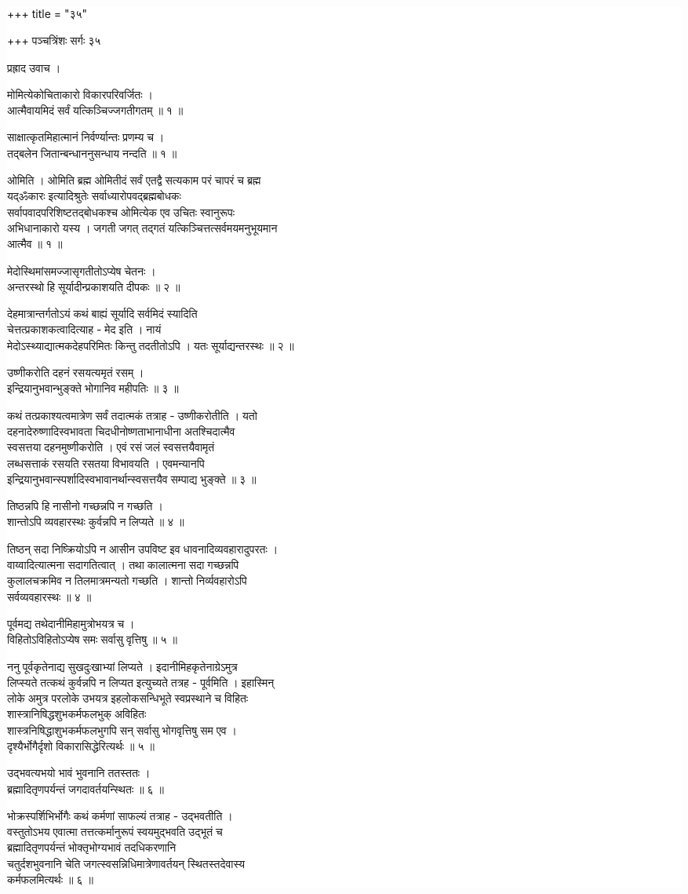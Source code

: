 +++
title = "३५"

+++
पञ्चत्रिंशः सर्गः ३५   
  
प्रह्राद उवाच ।  
  
मोमित्येकोचिताकारो विकारपरिवर्जितः ।  
आत्मैवायमिदं सर्वं यत्किञ्चिज्जगतीगतम् ॥ १ ॥  
  
साक्षात्कृतमिहात्मानं निर्वर्ण्यान्तः प्रणम्य च ।  
तद्बलेन जितान्बन्धाननुसन्धाय नन्दति ॥ १ ॥  
  
ओमिति । ओमिति ब्रह्म ओमितीदं सर्वं एतद्वै सत्यकाम परं चापरं च ब्रह्म   
यद्ॐकारः इत्यादिश्रुतेः सर्वाध्यारोपवद्ब्रह्मबोधकः   
सर्वापवादपरिशिष्टतद्बोधकश्च ओमित्येक एव उचितः स्वानुरूपः   
अभिधानाकारो यस्य । जगती जगत् तद्गतं यत्किञ्चित्तत्सर्वमयमनुभूयमान   
आत्मैव ॥ १ ॥  
  
मेदोस्थिमांसमज्जासृगतीतोऽप्येष चेतनः ।  
अन्तरस्थो हि सूर्यादीन्प्रकाशयति दीपकः ॥ २ ॥  
  
देहमात्रान्तर्गतोऽयं कथं बाह्यं सूर्यादि सर्वमिदं स्यादिति   
चेत्तत्प्रकाशकत्वादित्याह - मेद इति । नायं   
मेदोऽस्थ्याद्यात्मकदेहपरिमितः किन्तु तदतीतोऽपि । यतः सूर्याद्यन्तरस्थः ॥ २ ॥  
  
उष्णीकरोति दहनं रसयत्यमृतं रसम् ।  
इन्द्रियानुभवान्भुङ्क्ते भोगानिव महीपतिः ॥ ३ ॥  
  
कथं तत्प्रकाश्यत्वमात्रेण सर्वं तदात्मकं तत्राह - उष्णीकरोतीति । यतो   
दहनादेरुष्णादिस्वभावता चिदधीनोष्णताभानाधीना अतश्चिदात्मैव   
स्वसत्तया दहनमुष्णीकरोति । एवं रसं जलं स्वसत्तयैवामृतं   
लब्धसत्ताकं रसयति रसतया विभावयति । एवमन्यानपि   
इन्द्रियानुभवान्स्पर्शादिस्वभावानर्थान्स्वसत्तयैव सम्पाद्य भुङ्क्ते ॥ ३ ॥  
  
तिष्ठन्नपि हि नासीनो गच्छन्नपि न गच्छति ।  
शान्तोऽपि व्यवहारस्थः कुर्वन्नपि न लिप्यते ॥ ४ ॥  
  
तिष्ठन् सदा निष्क्रियोऽपि न आसीन उपविष्ट इव धावनादिव्यवहारादुपरतः ।   
वाय्वादित्यात्मना सदागतित्वात् । तथा कालात्मना सदा गच्छन्नपि   
कुलालचक्रमिव न तिलमात्रमन्यतो गच्छति । शान्तो निर्व्यवहारोऽपि   
सर्वव्यवहारस्थः ॥ ४ ॥  
  
पूर्वमद्य तथेदानीमिहामुत्रोभयत्र च ।  
विहितोऽविहितोऽप्येष समः सर्वासु वृत्तिषु ॥ ५ ॥  
  
ननु पूर्वकृतेनाद्य सुखदुःखाभ्यां लिप्यते । इदानीमिहकृतेनाग्रेऽमुत्र   
लिप्स्यते तत्कथं कुर्वन्नपि न लिप्यत इत्युच्यते तत्रह - पूर्वमिति । इहास्मिन्   
लोके अमुत्र परलोके उभयत्र इहलोकसन्धिभूते स्वप्रस्थाने च विहितः   
शास्त्रानिषिद्धशुभकर्मफलभुक् अविहितः   
शास्त्रनिषिद्धाशुभकर्मफलभुगपि सन् सर्वासु भोगवृत्तिषु सम एव ।   
दृश्यैर्भोगैर्दृशो विकारासिद्धेरित्यर्थः ॥ ५ ॥  
  
उद्भवत्यभयो भावं भुवनानि ततस्ततः ।  
ब्रह्मादितृणपर्यन्तं जगदावर्तयन्स्थितः ॥ ६ ॥  
  
भोक्रस्पर्शिभिर्भोगैः कथं कर्मणां साफल्यं तत्राह - उद्भवतीति ।   
वस्तुतोऽभय एवात्मा तत्तत्कर्मानुरूपं स्वयमुद्भवति उद्भूतं च   
ब्रह्मादितृणपर्यन्तं भोक्तृभोग्यभावं तदधिकरणानि   
चतुर्दशभुवनानि चेति जगत्स्वसन्निधिमात्रेणावर्तयन् स्थितस्तदेवास्य   
कर्मफलमित्यर्थः ॥ ६ ॥  
  